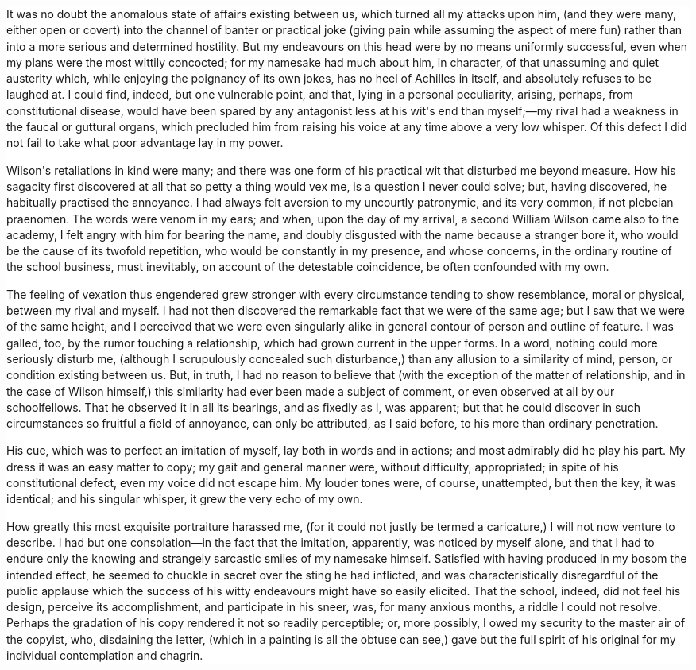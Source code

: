 It was no doubt the anomalous state of affairs existing between us, which turned all my attacks upon him, (and they were many, either open or covert) into the channel of banter or practical joke (giving pain while assuming the aspect of mere fun) rather than into a more serious and determined hostility. But my endeavours on this head were by no means uniformly successful, even when my plans were the most wittily concocted; for my namesake had much about him, in character, of that unassuming and quiet austerity which, while enjoying the poignancy of its own jokes, has no heel of Achilles in itself, and absolutely refuses to be laughed at. I could find, indeed, but one vulnerable point, and that, lying in a personal peculiarity, arising, perhaps, from constitutional disease, would have been spared by any antagonist less at his wit's end than myself;—my rival had a weakness in the faucal or guttural organs, which precluded him from raising his voice at any time above a very low whisper. Of this defect I did not fail to take what poor advantage lay in my power.

Wilson's retaliations in kind were many; and there was one form of his practical wit that disturbed me beyond measure. How his sagacity first discovered at all that so petty a thing would vex me, is a question I never could solve; but, having discovered, he habitually practised the annoyance. I had always felt aversion to my uncourtly patronymic, and its very common, if not plebeian praenomen. The words were venom in my ears; and when, upon the day of my arrival, a second William Wilson came also to the academy, I felt angry with him for bearing the name, and doubly disgusted with the name because a stranger bore it, who would be the cause of its twofold repetition, who would be constantly in my presence, and whose concerns, in the ordinary routine of the school business, must inevitably, on account of the detestable coincidence, be often confounded with my own.

The feeling of vexation thus engendered grew stronger with every circumstance tending to show resemblance, moral or physical, between my rival and myself. I had not then discovered the remarkable fact that we were of the same age; but I saw that we were of the same height, and I perceived that we were even singularly alike in general contour of person and outline of feature. I was galled, too, by the rumor touching a relationship, which had grown current in the upper forms. In a word, nothing could more seriously disturb me, (although I scrupulously concealed such disturbance,) than any allusion to a similarity of mind, person, or condition existing between us. But, in truth, I had no reason to believe that (with the exception of the matter of relationship, and in the case of Wilson himself,) this similarity had ever been made a subject of comment, or even observed at all by our schoolfellows. That he observed it in all its bearings, and as fixedly as I, was apparent; but that he could discover in such circumstances so fruitful a field of annoyance, can only be attributed, as I said before, to his more than ordinary penetration.

His cue, which was to perfect an imitation of myself, lay both in words and in actions; and most admirably did he play his part. My dress it was an easy matter to copy; my gait and general manner were, without difficulty, appropriated; in spite of his constitutional defect, even my voice did not escape him. My louder tones were, of course, unattempted, but then the key, it was identical; and his singular whisper, it grew the very echo of my own.

How greatly this most exquisite portraiture harassed me, (for it could not justly be termed a caricature,) I will not now venture to describe. I had but one consolation—in the fact that the imitation, apparently, was noticed by myself alone, and that I had to endure only the knowing and strangely sarcastic smiles of my namesake himself. Satisfied with having produced in my bosom the intended effect, he seemed to chuckle in secret over the sting he had inflicted, and was characteristically disregardful of the public applause which the success of his witty endeavours might have so easily elicited. That the school, indeed, did not feel his design, perceive its accomplishment, and participate in his sneer, was, for many anxious months, a riddle I could not resolve. Perhaps the gradation of his copy rendered it not so readily perceptible; or, more possibly, I owed my security to the master air of the copyist, who, disdaining the letter, (which in a painting is all the obtuse can see,) gave but the full spirit of his original for my individual contemplation and chagrin.
